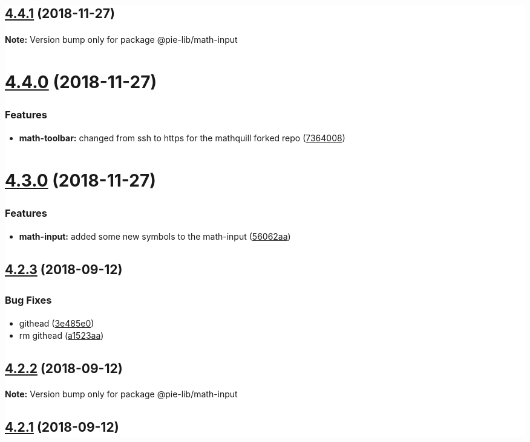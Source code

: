 ## [4.4.1](https://github.com/pie-framework/pie-lib/compare/@pie-lib/math-input@4.4.0...@pie-lib/math-input@4.4.1) (2018-11-27)

**Note:** Version bump only for package @pie-lib/math-input

<a name="4.4.0"></a>

# [4.4.0](https://github.com/pie-framework/pie-lib/compare/@pie-lib/math-input@4.3.0...@pie-lib/math-input@4.4.0) (2018-11-27)

### Features

- **math-toolbar:** changed from ssh to https for the mathquill forked repo ([7364008](https://github.com/pie-framework/pie-lib/commit/7364008))

<a name="4.3.0"></a>

# [4.3.0](https://github.com/pie-framework/pie-lib/compare/@pie-lib/math-input@4.2.3...@pie-lib/math-input@4.3.0) (2018-11-27)

### Features

- **math-input:** added some new symbols to the math-input ([56062aa](https://github.com/pie-framework/pie-lib/commit/56062aa))

<a name="4.2.3"></a>

## [4.2.3](https://github.com/pie-framework/pie-lib/compare/@pie-lib/math-input@4.2.2...@pie-lib/math-input@4.2.3) (2018-09-12)

### Bug Fixes

- githead ([3e485e0](https://github.com/pie-framework/pie-lib/commit/3e485e0))
- rm githead ([a1523aa](https://github.com/pie-framework/pie-lib/commit/a1523aa))

<a name="4.2.2"></a>

## [4.2.2](https://github.com/pie-framework/pie-lib/compare/@pie-lib/math-input@4.2.0...@pie-lib/math-input@4.2.2) (2018-09-12)

**Note:** Version bump only for package @pie-lib/math-input

<a name="4.2.1"></a>

## [4.2.1](https://github.com/pie-framework/pie-lib/compare/@pie-lib/math-input@4.2.0...@pie-lib/math-input@4.2.1) (2018-09-12)
